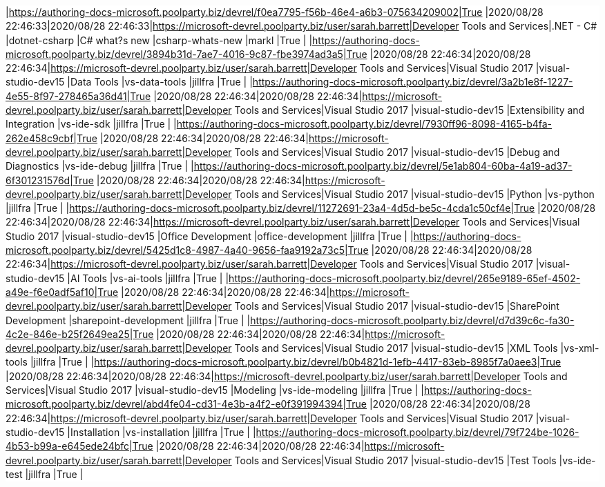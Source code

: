 |https://authoring-docs-microsoft.poolparty.biz/devrel/f0ea7795-f56b-46e4-a6b3-075634209002|True  |2020/08/28 22:46:33|2020/08/28 22:46:33|https://microsoft-devrel.poolparty.biz/user/sarah.barrett|Developer Tools and Services|.NET - C#                                                         |dotnet-csharp                          |C# what?s new                                                         |csharp-whats-new                                          |markl               |True       |
|https://authoring-docs-microsoft.poolparty.biz/devrel/3894b31d-7ae7-4016-9c87-fbe3974ad3a5|True  |2020/08/28 22:46:34|2020/08/28 22:46:34|https://microsoft-devrel.poolparty.biz/user/sarah.barrett|Developer Tools and Services|Visual Studio 2017                                                |visual-studio-dev15                    |Data Tools                                                            |vs-data-tools                                             |jillfra             |True       |
|https://authoring-docs-microsoft.poolparty.biz/devrel/3a2b1e8f-1227-4e55-8f97-278465a36d41|True  |2020/08/28 22:46:34|2020/08/28 22:46:34|https://microsoft-devrel.poolparty.biz/user/sarah.barrett|Developer Tools and Services|Visual Studio 2017                                                |visual-studio-dev15                    |Extensibility and Integration                                         |vs-ide-sdk                                                |jillfra             |True       |
|https://authoring-docs-microsoft.poolparty.biz/devrel/7930ff96-8098-4165-b4fa-262e458c9cbf|True  |2020/08/28 22:46:34|2020/08/28 22:46:34|https://microsoft-devrel.poolparty.biz/user/sarah.barrett|Developer Tools and Services|Visual Studio 2017                                                |visual-studio-dev15                    |Debug and Diagnostics                                                 |vs-ide-debug                                              |jillfra             |True       |
|https://authoring-docs-microsoft.poolparty.biz/devrel/5e1ab804-60ba-4a19-ad37-6f301231576d|True  |2020/08/28 22:46:34|2020/08/28 22:46:34|https://microsoft-devrel.poolparty.biz/user/sarah.barrett|Developer Tools and Services|Visual Studio 2017                                                |visual-studio-dev15                    |Python                                                                |vs-python                                                 |jillfra             |True       |
|https://authoring-docs-microsoft.poolparty.biz/devrel/11272691-23a4-4d5d-be5c-4cda1c50cf4e|True  |2020/08/28 22:46:34|2020/08/28 22:46:34|https://microsoft-devrel.poolparty.biz/user/sarah.barrett|Developer Tools and Services|Visual Studio 2017                                                |visual-studio-dev15                    |Office Development                                                    |office-development                                        |jillfra             |True       |
|https://authoring-docs-microsoft.poolparty.biz/devrel/5425d1c8-4987-4a40-9656-faa9192a73c5|True  |2020/08/28 22:46:34|2020/08/28 22:46:34|https://microsoft-devrel.poolparty.biz/user/sarah.barrett|Developer Tools and Services|Visual Studio 2017                                                |visual-studio-dev15                    |AI Tools                                                              |vs-ai-tools                                               |jillfra             |True       |
|https://authoring-docs-microsoft.poolparty.biz/devrel/265e9189-65ef-4502-a49e-f6e0adf5af10|True  |2020/08/28 22:46:34|2020/08/28 22:46:34|https://microsoft-devrel.poolparty.biz/user/sarah.barrett|Developer Tools and Services|Visual Studio 2017                                                |visual-studio-dev15                    |SharePoint Development                                                |sharepoint-development                                    |jillfra             |True       |
|https://authoring-docs-microsoft.poolparty.biz/devrel/d7d39c6c-fa30-4c2e-846e-b25f2649ea25|True  |2020/08/28 22:46:34|2020/08/28 22:46:34|https://microsoft-devrel.poolparty.biz/user/sarah.barrett|Developer Tools and Services|Visual Studio 2017                                                |visual-studio-dev15                    |XML Tools                                                             |vs-xml-tools                                              |jillfra             |True       |
|https://authoring-docs-microsoft.poolparty.biz/devrel/b0b4821d-1efb-4417-83eb-8985f7a0aee3|True  |2020/08/28 22:46:34|2020/08/28 22:46:34|https://microsoft-devrel.poolparty.biz/user/sarah.barrett|Developer Tools and Services|Visual Studio 2017                                                |visual-studio-dev15                    |Modeling                                                              |vs-ide-modeling                                           |jillfra             |True       |
|https://authoring-docs-microsoft.poolparty.biz/devrel/abd4fe04-cd31-4e3b-a4f2-e0f391994394|True  |2020/08/28 22:46:34|2020/08/28 22:46:34|https://microsoft-devrel.poolparty.biz/user/sarah.barrett|Developer Tools and Services|Visual Studio 2017                                                |visual-studio-dev15                    |Installation                                                          |vs-installation                                           |jillfra             |True       |
|https://authoring-docs-microsoft.poolparty.biz/devrel/79f724be-1026-4b53-b99a-e645ede24bfc|True  |2020/08/28 22:46:34|2020/08/28 22:46:34|https://microsoft-devrel.poolparty.biz/user/sarah.barrett|Developer Tools and Services|Visual Studio 2017                                                |visual-studio-dev15                    |Test Tools                                                            |vs-ide-test                                               |jillfra             |True       |